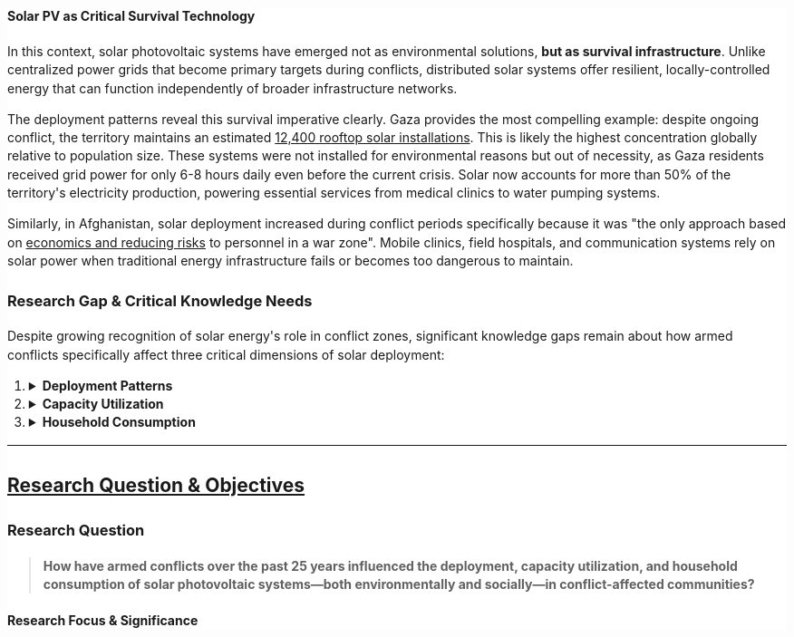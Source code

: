 #### Solar PV as Critical Survival Technology

In this context, solar photovoltaic systems have emerged not as environmental
solutions, **but as survival infrastructure**. Unlike centralized power grids
that become primary targets during conflicts, distributed solar systems
offer resilient, locally-controlled energy that can function
independently of broader infrastructure networks.

The deployment patterns reveal this survival imperative clearly.
Gaza provides the most compelling example: despite ongoing
conflict, the territory maintains an estimated [12,400 rooftop 
solar installations](https://www.csis.org/analysis/gazas-solar-power-wartime). This is likely the highest concentration 
globally relative to population size. These systems were 
not installed for environmental reasons but out of necessity,
as Gaza residents received grid power for only 6-8 hours 
daily even before the current crisis. Solar now accounts
for more than 50% of the territory's electricity production,
powering essential services from medical clinics to water pumping systems.

Similarly, in Afghanistan, solar deployment increased during 
conflict periods specifically because it was "the only
approach based on [economics and reducing risks](https://ases.org/wp-content/uploads/2021/11/Hybrid-Solar-Power-in-Afghanistan-War-Zone-%E2%80%93-Unique-Engineering-and-Economic-Factors-.pdf) to personnel
in a war zone". Mobile clinics, field hospitals, and 
communication systems rely on solar power when traditional
energy infrastructure fails or becomes too dangerous to maintain.

### Research Gap & Critical Knowledge Needs

Despite growing recognition of solar energy's role
in conflict zones, significant knowledge gaps 
remain about how armed conflicts specifically
affect three critical dimensions of solar deployment:

1. <details><summary><b>Deployment Patterns</b></summary></details>

2. <details><summary><b>Capacity Utilization</b></summary></details>

3. <details><summary><b>Household Consumption</b></summary></details>
---

## [Research Question & Objectives](0_domain_study/progress.md)

### Research Question

> **How have armed conflicts over the past 25 years influenced the deployment,
> capacity utilization, and household consumption of solar photovoltaic
> systems—both environmentally and socially—in conflict-affected communities?**

#### Research Focus & Significance
